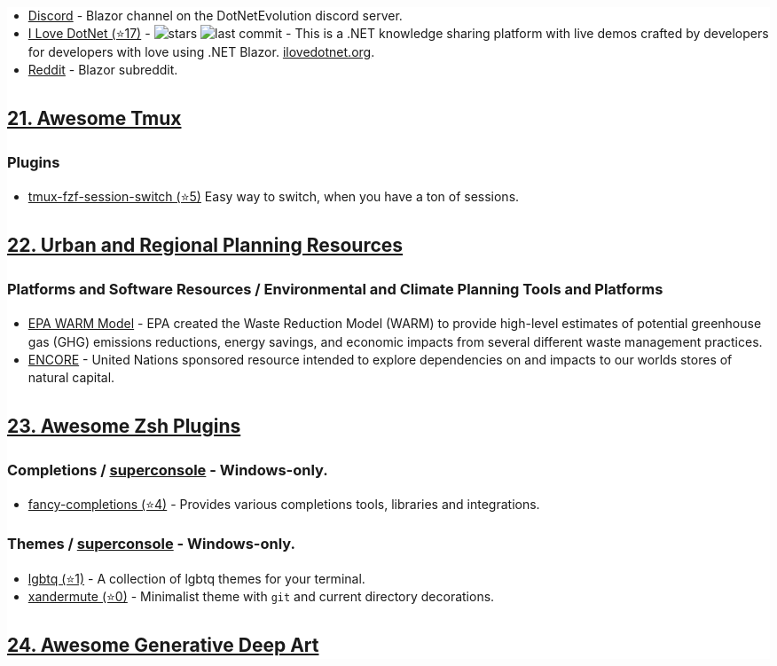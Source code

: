 *   [Discord](https://discord.com/channels/732297728826277939/732297874062311424) - Blazor channel on the DotNetEvolution discord server.
*   [I Love DotNet (⭐17)](https://github.com/ILoveDotNet/ilovedotnet) - ![stars](https://img.shields.io/github/stars/ilovedotnet/ilovedotnet?style=flat-square) ![last commit](https://img.shields.io/github/last-commit/ilovedotnet/ilovedotnet?style=flat-square) - This is a .NET knowledge sharing platform with live demos crafted by developers for developers with love using .NET Blazor. [ilovedotnet.org](https://www.ilovedotnet.org).
*   [Reddit](https://www.reddit.com/r/Blazor/) - Blazor subreddit.

## [21. Awesome Tmux](/content/rothgar/awesome-tmux/week/README.md)

### Plugins

*   [tmux-fzf-session-switch (⭐5)](https://github.com/thuanOwa/tmux-fzf-session-switch) Easy way to switch, when you have a ton of sessions.

## [22. Urban and Regional Planning Resources](/content/APA-Technology-Division/urban-and-regional-planning-resources/week/README.md)

### Platforms and Software Resources / Environmental and Climate Planning Tools and Platforms

*   [EPA WARM Model](https://www.epa.gov/warm) -  EPA created the Waste Reduction Model (WARM) to provide high-level estimates of potential greenhouse gas (GHG) emissions reductions, energy savings, and economic impacts from several different waste management practices.
*   [ENCORE](https://encore.naturalcapital.finance/en) - United Nations sponsored resource intended to explore dependencies on and impacts to our worlds stores of natural capital.

## [23. Awesome Zsh Plugins](/content/unixorn/awesome-zsh-plugins/week/README.md)

### Completions / [superconsole](https://github.com/alexchmykhalo/superconsole)   \- Windows-only.

*   [fancy-completions (⭐4)](https://github.com/z-shell/zsh-fancy-completions) - Provides various completions tools, libraries and integrations.

### Themes / [superconsole](https://github.com/alexchmykhalo/superconsole)   \- Windows-only.

*   [lgbtq (⭐1)](https://github.com/PhoenixSmaug/zsh-lgbtq-themes) - A collection of lgbtq themes for your terminal.
*   [xandermute (⭐0)](https://github.com/SoYoureAWaffleMan/xandermute-oh-my-zsh-theme/) - Minimalist theme with `git` and current directory decorations.

## [24. Awesome Generative Deep Art](/content/filipecalegario/awesome-generative-deep-art/week/README.md)
